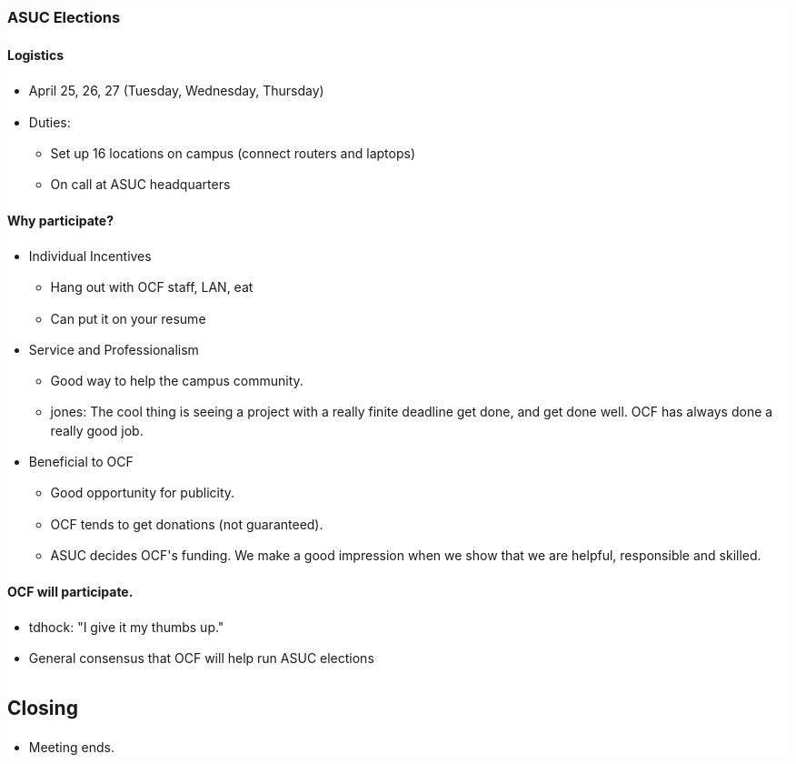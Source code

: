 ### ASUC Elections ###

#### Logistics #####

* April 25, 26, 27 (Tuesday, Wednesday, Thursday) 

* Duties:

  * Set up 16 locations on campus (connect routers and laptops)

  * On call at ASUC headquarters

#### Why participate? ####

* Individual Incentives
  
  * Hang out with OCF staff, LAN, eat

  * Can put it on your resume

* Service and Professionalism

  * Good way to help the campus community.

  * <ocfuser>jones</ocfuser>: The cool thing is seeing a project with a
    really finite deadline get done, and get done well.  OCF has always
    done a really good job.

* Beneficial to OCF

  * Good opportunity for publicity.

  * OCF tends to get donations (not guaranteed).

  * ASUC decides OCF's funding.  We make a good impression
    when we show that we are helpful, responsible and skilled.

#### OCF will participate. ####

* <ocfuser>tdhock</ocfuser>: "I give it my thumbs up."

* General consensus that OCF will help run ASUC elections


## Closing ##

* Meeting ends.
